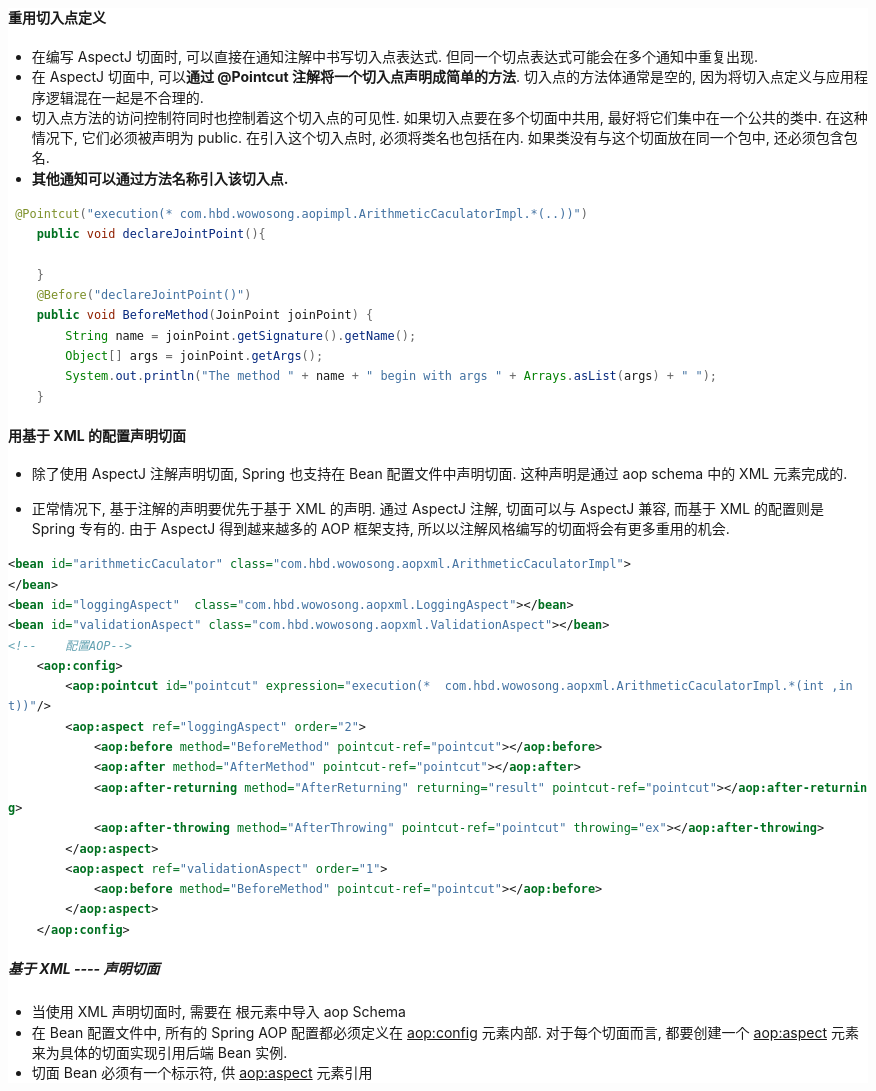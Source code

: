 #### 重用切入点定义

* 在编写 AspectJ 切面时, 可以直接在通知注解中书写切入点表达式. 但同一个切点表达式可能会在多个通知中重复出现.
* 在 AspectJ 切面中, 可以**通过 @Pointcut 注解将一个切入点声明成简单的方法**. 切入点的方法体通常是空的, 因为将切入点定义与应用程序逻辑混在一起是不合理的. 
* 切入点方法的访问控制符同时也控制着这个切入点的可见性. 如果切入点要在多个切面中共用, 最好将它们集中在一个公共的类中. 在这种情况下, 它们必须被声明为 public. 在引入这个切入点时, 必须将类名也包括在内. 如果类没有与这个切面放在同一个包中, 还必须包含包名.
* **其他通知可以通过方法名称引入该切入点.**

```java
 @Pointcut("execution(* com.hbd.wowosong.aopimpl.ArithmeticCaculatorImpl.*(..))")
    public void declareJointPoint(){

    }
    @Before("declareJointPoint()")
    public void BeforeMethod(JoinPoint joinPoint) {
        String name = joinPoint.getSignature().getName();
        Object[] args = joinPoint.getArgs();
        System.out.println("The method " + name + " begin with args " + Arrays.asList(args) + " ");
    }
```

#### 用基于 XML 的配置声明切面

* 除了使用 AspectJ 注解声明切面, Spring 也支持在 Bean 配置文件中声明切面. 这种声明是通过 aop schema 中的 XML 元素完成的.

*  正常情况下, 基于注解的声明要优先于基于 XML 的声明. 通过 AspectJ 注解, 切面可以与 AspectJ 兼容, 而基于 XML 的配置则是 Spring 专有的. 由于 AspectJ 得到越来越多的 AOP 框架支持, 所以以注解风格编写的切面将会有更多重用的机会.

  ```xml
  <bean id="arithmeticCaculator" class="com.hbd.wowosong.aopxml.ArithmeticCaculatorImpl">
  </bean>
  <bean id="loggingAspect"  class="com.hbd.wowosong.aopxml.LoggingAspect"></bean>
  <bean id="validationAspect" class="com.hbd.wowosong.aopxml.ValidationAspect"></bean>
  <!--    配置AOP-->
      <aop:config>
          <aop:pointcut id="pointcut" expression="execution(*  com.hbd.wowosong.aopxml.ArithmeticCaculatorImpl.*(int ,int))"/>
          <aop:aspect ref="loggingAspect" order="2">
              <aop:before method="BeforeMethod" pointcut-ref="pointcut"></aop:before>
              <aop:after method="AfterMethod" pointcut-ref="pointcut"></aop:after>
              <aop:after-returning method="AfterReturning" returning="result" pointcut-ref="pointcut"></aop:after-returning>
              <aop:after-throwing method="AfterThrowing" pointcut-ref="pointcut" throwing="ex"></aop:after-throwing>
          </aop:aspect>
          <aop:aspect ref="validationAspect" order="1">
              <aop:before method="BeforeMethod" pointcut-ref="pointcut"></aop:before>
          </aop:aspect>
      </aop:config>
  ```


##### 基于 XML ---- 声明切面

* 当使用 XML 声明切面时, 需要在 <beans> 根元素中导入 aop Schema
* 在 Bean 配置文件中, 所有的 Spring AOP 配置都必须定义在 <aop:config> 元素内部. 对于每个切面而言, 都要创建一个 <aop:aspect> 元素来为具体的切面实现引用后端 Bean 实例. 
*  切面 Bean 必须有一个标示符, 供 <aop:aspect> 元素引用
